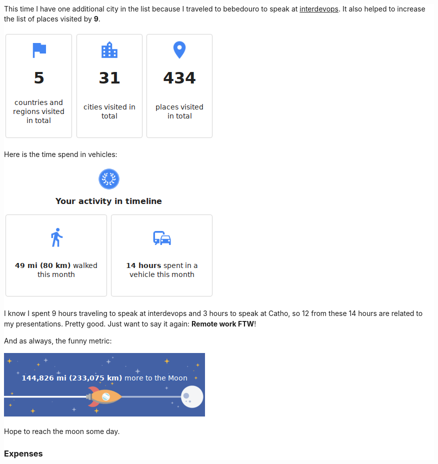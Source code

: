 This time I have one additional city in the list because I traveled to bebedouro
to speak at [interdevops](https://interdevops.com.br). It also helped to
increase the list of places visited by **9**.

[![General view of my locations data](/images/stats/2017/aug/location-general.png "General view of my locations data")](/images/stats/2017/aug/location-general.png "")

Here is the time spend in vehicles:

[![Location time and distance](/images/stats/2017/aug/location-time-distance.png "Location time and distance")](/images/stats/2017/aug/location-time-distance.png "")

I know I spent 9 hours traveling to speak at interdevops and 3 hours to speak at Catho, so 12 from these 14 hours are related to my presentations. Pretty good. Just want to say it again: **Remote work FTW**!

And as always, the funny metric:

[![Kms to the moon](/images/stats/2017/aug/location-moon.png "Kms to the moon")](/images/stats/2017/aug/location-moon.png "")

Hope to reach the moon some day.

### Expenses

